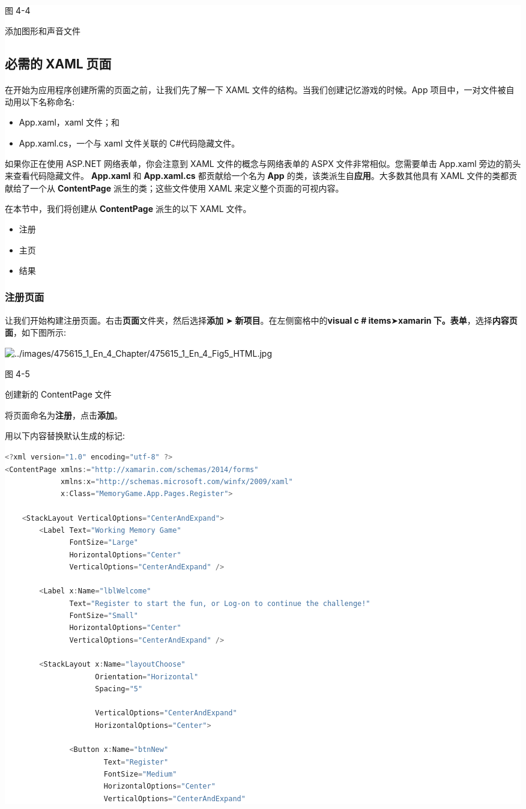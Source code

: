 图 4-4

添加图形和声音文件

## 必需的 XAML 页面

在开始为应用程序创建所需的页面之前，让我们先了解一下 XAML 文件的结构。当我们创建记忆游戏的时候。App 项目中，一对文件被自动用以下名称命名:

*   App.xaml，xaml 文件；和

*   App.xaml.cs，一个与 xaml 文件关联的 C#代码隐藏文件。

如果你正在使用 ASP.NET 网络表单，你会注意到 XAML 文件的概念与网络表单的 ASPX 文件非常相似。您需要单击 App.xaml 旁边的箭头来查看代码隐藏文件。 **App.xaml** 和 **App.xaml.cs** 都贡献给一个名为 **App** 的类，该类派生自**应用**。大多数其他具有 XAML 文件的类都贡献给了一个从 **ContentPage** 派生的类；这些文件使用 XAML 来定义整个页面的可视内容。

在本节中，我们将创建从 **ContentPage** 派生的以下 XAML 文件。

*   注册

*   主页

*   结果

### 注册页面

让我们开始构建注册页面。右击**页面**文件夹，然后选择**添加** ➤ **新项目**。在左侧窗格中的**visual c # items**➤**xamarin 下。表单**，选择**内容页面**，如下图所示:

![../images/475615_1_En_4_Chapter/475615_1_En_4_Fig5_HTML.jpg](../images/475615_1_En_4_Chapter/475615_1_En_4_Fig5_HTML.jpg)

图 4-5

创建新的 ContentPage 文件

将页面命名为**注册**，点击**添加**。

用以下内容替换默认生成的标记:

```cs
<?xml version="1.0" encoding="utf-8" ?>
<ContentPage xmlns:="http://xamarin.com/schemas/2014/forms"
             xmlns:x="http://schemas.microsoft.com/winfx/2009/xaml"
             x:Class="MemoryGame.App.Pages.Register">

    <StackLayout VerticalOptions="CenterAndExpand">
        <Label Text="Working Memory Game"
               FontSize="Large"
               HorizontalOptions="Center"
               VerticalOptions="CenterAndExpand" />

        <Label x:Name="lblWelcome"
               Text="Register to start the fun, or Log-on to continue the challenge!"
               FontSize="Small"
               HorizontalOptions="Center"
               VerticalOptions="CenterAndExpand" />

        <StackLayout x:Name="layoutChoose"
                     Orientation="Horizontal"
                     Spacing="5"

                     VerticalOptions="CenterAndExpand"
                     HorizontalOptions="Center">

               <Button x:Name="btnNew"
                       Text="Register"
                       FontSize="Medium"
                       HorizontalOptions="Center"
                       VerticalOptions="CenterAndExpand"
```